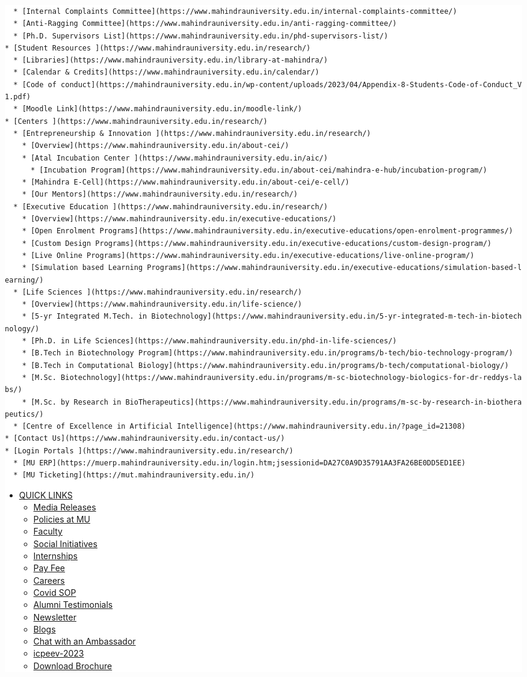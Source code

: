       * [Internal Complaints Committee](https://www.mahindrauniversity.edu.in/internal-complaints-committee/)
      * [Anti-Ragging Committee](https://www.mahindrauniversity.edu.in/anti-ragging-committee/)
      * [Ph.D. Supervisors List](https://www.mahindrauniversity.edu.in/phd-supervisors-list/)
    * [Student Resources ](https://www.mahindrauniversity.edu.in/research/)
      * [Libraries](https://www.mahindrauniversity.edu.in/library-at-mahindra/)
      * [Calendar & Credits](https://www.mahindrauniversity.edu.in/calendar/)
      * [Code of conduct](https://mahindrauniversity.edu.in/wp-content/uploads/2023/04/Appendix-8-Students-Code-of-Conduct_V1.pdf)
      * [Moodle Link](https://www.mahindrauniversity.edu.in/moodle-link/)
    * [Centers ](https://www.mahindrauniversity.edu.in/research/)
      * [Entrepreneurship & Innovation ](https://www.mahindrauniversity.edu.in/research/)
        * [Overview](https://www.mahindrauniversity.edu.in/about-cei/)
        * [Atal Incubation Center ](https://www.mahindrauniversity.edu.in/aic/)
          * [Incubation Program](https://www.mahindrauniversity.edu.in/about-cei/mahindra-e-hub/incubation-program/)
        * [Mahindra E-Cell](https://www.mahindrauniversity.edu.in/about-cei/e-cell/)
        * [Our Mentors](https://www.mahindrauniversity.edu.in/research/)
      * [Executive Education ](https://www.mahindrauniversity.edu.in/research/)
        * [Overview](https://www.mahindrauniversity.edu.in/executive-educations/)
        * [Open Enrolment Programs](https://www.mahindrauniversity.edu.in/executive-educations/open-enrolment-programmes/)
        * [Custom Design Programs](https://www.mahindrauniversity.edu.in/executive-educations/custom-design-program/)
        * [Live Online Programs](https://www.mahindrauniversity.edu.in/executive-educations/live-online-program/)
        * [Simulation based Learning Programs](https://www.mahindrauniversity.edu.in/executive-educations/simulation-based-learning/)
      * [Life Sciences ](https://www.mahindrauniversity.edu.in/research/)
        * [Overview](https://www.mahindrauniversity.edu.in/life-science/)
        * [5-yr Integrated M.Tech. in Biotechnology](https://www.mahindrauniversity.edu.in/5-yr-integrated-m-tech-in-biotechnology/)
        * [Ph.D. in Life Sciences](https://www.mahindrauniversity.edu.in/phd-in-life-sciences/)
        * [B.Tech in Biotechnology Program](https://www.mahindrauniversity.edu.in/programs/b-tech/bio-technology-program/)
        * [B.Tech in Computational Biology](https://www.mahindrauniversity.edu.in/programs/b-tech/computational-biology/)
        * [M.Sc. Biotechnology](https://www.mahindrauniversity.edu.in/programs/m-sc-biotechnology-biologics-for-dr-reddys-labs/)
        * [M.Sc. by Research in BioTherapeutics](https://www.mahindrauniversity.edu.in/programs/m-sc-by-research-in-biotherapeutics/)
      * [Centre of Excellence in Artificial Intelligence](https://www.mahindrauniversity.edu.in/?page_id=21308)
    * [Contact Us](https://www.mahindrauniversity.edu.in/contact-us/)
    * [Login Portals ](https://www.mahindrauniversity.edu.in/research/)
      * [MU ERP](https://muerp.mahindrauniversity.edu.in/login.htm;jsessionid=DA27C0A9D35791AA3FA26BE0DD5ED1EE)
      * [MU Ticketing](https://mut.mahindrauniversity.edu.in/)
  * [QUICK LINKS ](https://www.mahindrauniversity.edu.in/research/)
    * [Media Releases](https://www.mahindrauniversity.edu.in/about-us/media-releases/)
    * [Policies at MU](https://www.mahindrauniversity.edu.in/policies/)
    * [Faculty](https://www.mahindrauniversity.edu.in/faculties/)
    * [Social Initiatives](https://www.mahindrauniversity.edu.in/social-initiatives/)
    * [Internships](https://www.mahindrauniversity.edu.in/placement/internships/)
    * [Pay Fee](https://www.mahindrauniversity.edu.in/pay-fee/)
    * [Careers](https://www.mahindrauniversity.edu.in/careers/)
    * [Covid SOP](https://mahindrauniversity.edu.in/wp-content/uploads/2023/02/covid-sop.pdf)
    * [Alumni Testimonials](https://www.mahindrauniversity.edu.in/testimonials/)
    * [Newsletter](https://www.mahindrauniversity.edu.in/newsletter/)
    * [Blogs](https://www.mahindrauniversity.edu.in/blog/)
    * [Chat with an Ambassador](https://mahindrauniversity.edu.in/sites/chat-with-a-ambassador.html)
    * [icpeev-2023](https://www.mahindrauniversity.edu.in/icpeev-2023/)
    * [Download Brochure](https://mahindrauniversity.edu.in/wp-content/uploads/2023/05/University-Brochure-6-pager-2023-.pdf)